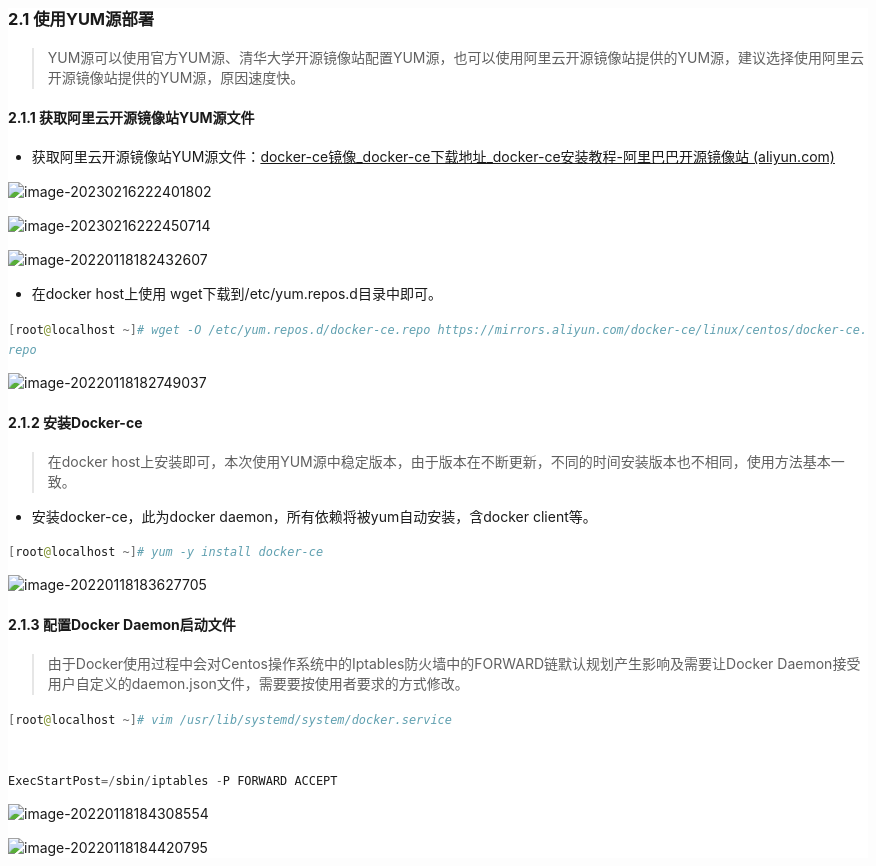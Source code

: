 ### 2.1 使用YUM源部署

> YUM源可以使用官方YUM源、清华大学开源镜像站配置YUM源，也可以使用阿里云开源镜像站提供的YUM源，建议选择使用阿里云开源镜像站提供的YUM源，原因速度快。

#### 2.1.1 获取阿里云开源镜像站YUM源文件

- 获取阿里云开源镜像站YUM源文件：[docker-ce镜像_docker-ce下载地址_docker-ce安装教程-阿里巴巴开源镜像站 (aliyun.com)](https://developer.aliyun.com/mirror/docker-ce)

![image-20230216222401802](https://lskypro-1309218011.cos.ap-shanghai.myqcloud.com/2023/02/16/63ee3c808ce81.png)



![image-20230216222450714](https://lskypro-1309218011.cos.ap-shanghai.myqcloud.com/2023/02/16/63ee3cb162ecb.png)

![image-20220118182432607](https://lskypro-1309218011.cos.ap-shanghai.myqcloud.com/2023/02/16/63ee46d999401.png)

- 在docker host上使用 wget下载到/etc/yum.repos.d目录中即可。


~~~powershell
[root@localhost ~]# wget -O /etc/yum.repos.d/docker-ce.repo https://mirrors.aliyun.com/docker-ce/linux/centos/docker-ce.repo
~~~

![image-20220118182749037](https://lskypro-1309218011.cos.ap-shanghai.myqcloud.com/2023/02/16/63ee46e1d3edd.png)

#### 2.1.2 安装Docker-ce

> 在docker host上安装即可，本次使用YUM源中稳定版本，由于版本在不断更新，不同的时间安装版本也不相同，使用方法基本一致。

- 安装docker-ce，此为docker daemon，所有依赖将被yum自动安装，含docker client等。


~~~powershell
[root@localhost ~]# yum -y install docker-ce
~~~

![image-20220118183627705](https://lskypro-1309218011.cos.ap-shanghai.myqcloud.com/2023/02/16/63ee46e7a0a4e.png)

#### 2.1.3 配置Docker Daemon启动文件

> 由于Docker使用过程中会对Centos操作系统中的Iptables防火墙中的FORWARD链默认规划产生影响及需要让Docker Daemon接受用户自定义的daemon.json文件，需要要按使用者要求的方式修改。

~~~powershell
[root@localhost ~]# vim /usr/lib/systemd/system/docker.service


ExecStartPost=/sbin/iptables -P FORWARD ACCEPT
~~~

![image-20220118184308554](https://lskypro-1309218011.cos.ap-shanghai.myqcloud.com/2023/02/16/63ee46ebe40bb.png)



![image-20220118184420795](https://lskypro-1309218011.cos.ap-shanghai.myqcloud.com/2023/02/16/63ee46efa4295.png)
